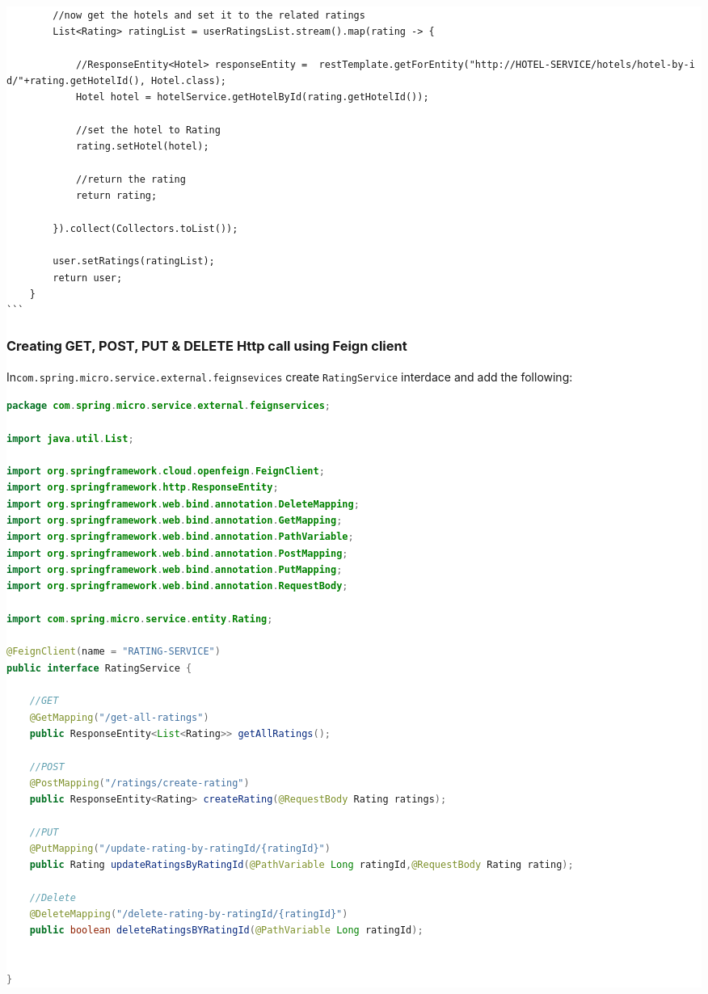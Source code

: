     		//now get the hotels and set it to the related ratings
    		List<Rating> ratingList = userRatingsList.stream().map(rating -> {
    			
    			//ResponseEntity<Hotel> responseEntity =  restTemplate.getForEntity("http://HOTEL-SERVICE/hotels/hotel-by-id/"+rating.getHotelId(), Hotel.class);
    			Hotel hotel = hotelService.getHotelById(rating.getHotelId());
    			
    			//set the hotel to Rating
    			rating.setHotel(hotel);
    			
    			//return the rating
    			return rating;
    			
    		}).collect(Collectors.toList());
    		
    		user.setRatings(ratingList);
    		return user;
    	}
    ```
    

### Creating GET, POST, PUT & DELETE Http call using Feign client

In`com.spring.micro.service.external.feignsevices`  create `RatingService` interdace and add the following:

```java
package com.spring.micro.service.external.feignservices;

import java.util.List;

import org.springframework.cloud.openfeign.FeignClient;
import org.springframework.http.ResponseEntity;
import org.springframework.web.bind.annotation.DeleteMapping;
import org.springframework.web.bind.annotation.GetMapping;
import org.springframework.web.bind.annotation.PathVariable;
import org.springframework.web.bind.annotation.PostMapping;
import org.springframework.web.bind.annotation.PutMapping;
import org.springframework.web.bind.annotation.RequestBody;

import com.spring.micro.service.entity.Rating;

@FeignClient(name = "RATING-SERVICE")
public interface RatingService {

	//GET
	@GetMapping("/get-all-ratings")
	public ResponseEntity<List<Rating>> getAllRatings();
	
	//POST
	@PostMapping("/ratings/create-rating")
	public ResponseEntity<Rating> createRating(@RequestBody Rating ratings);
	
	//PUT
	@PutMapping("/update-rating-by-ratingId/{ratingId}")
	public Rating updateRatingsByRatingId(@PathVariable Long ratingId,@RequestBody Rating rating);
	
	//Delete
	@DeleteMapping("/delete-rating-by-ratingId/{ratingId}")
	public boolean deleteRatingsBYRatingId(@PathVariable Long ratingId);
	
	
}
```
